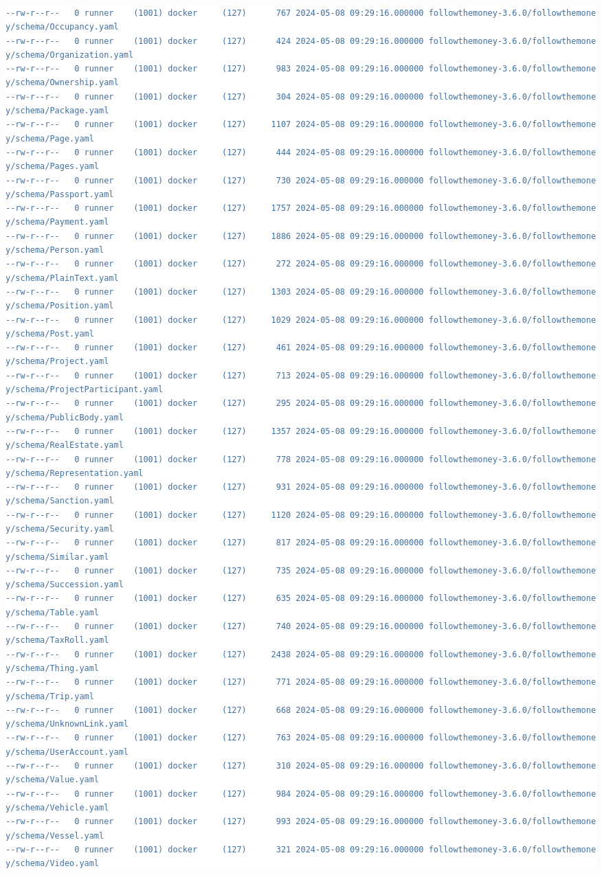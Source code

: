 ```diff
--rw-r--r--   0 runner    (1001) docker     (127)      767 2024-05-08 09:29:16.000000 followthemoney-3.6.0/followthemoney/schema/Occupancy.yaml
--rw-r--r--   0 runner    (1001) docker     (127)      424 2024-05-08 09:29:16.000000 followthemoney-3.6.0/followthemoney/schema/Organization.yaml
--rw-r--r--   0 runner    (1001) docker     (127)      983 2024-05-08 09:29:16.000000 followthemoney-3.6.0/followthemoney/schema/Ownership.yaml
--rw-r--r--   0 runner    (1001) docker     (127)      304 2024-05-08 09:29:16.000000 followthemoney-3.6.0/followthemoney/schema/Package.yaml
--rw-r--r--   0 runner    (1001) docker     (127)     1107 2024-05-08 09:29:16.000000 followthemoney-3.6.0/followthemoney/schema/Page.yaml
--rw-r--r--   0 runner    (1001) docker     (127)      444 2024-05-08 09:29:16.000000 followthemoney-3.6.0/followthemoney/schema/Pages.yaml
--rw-r--r--   0 runner    (1001) docker     (127)      730 2024-05-08 09:29:16.000000 followthemoney-3.6.0/followthemoney/schema/Passport.yaml
--rw-r--r--   0 runner    (1001) docker     (127)     1757 2024-05-08 09:29:16.000000 followthemoney-3.6.0/followthemoney/schema/Payment.yaml
--rw-r--r--   0 runner    (1001) docker     (127)     1886 2024-05-08 09:29:16.000000 followthemoney-3.6.0/followthemoney/schema/Person.yaml
--rw-r--r--   0 runner    (1001) docker     (127)      272 2024-05-08 09:29:16.000000 followthemoney-3.6.0/followthemoney/schema/PlainText.yaml
--rw-r--r--   0 runner    (1001) docker     (127)     1303 2024-05-08 09:29:16.000000 followthemoney-3.6.0/followthemoney/schema/Position.yaml
--rw-r--r--   0 runner    (1001) docker     (127)     1029 2024-05-08 09:29:16.000000 followthemoney-3.6.0/followthemoney/schema/Post.yaml
--rw-r--r--   0 runner    (1001) docker     (127)      461 2024-05-08 09:29:16.000000 followthemoney-3.6.0/followthemoney/schema/Project.yaml
--rw-r--r--   0 runner    (1001) docker     (127)      713 2024-05-08 09:29:16.000000 followthemoney-3.6.0/followthemoney/schema/ProjectParticipant.yaml
--rw-r--r--   0 runner    (1001) docker     (127)      295 2024-05-08 09:29:16.000000 followthemoney-3.6.0/followthemoney/schema/PublicBody.yaml
--rw-r--r--   0 runner    (1001) docker     (127)     1357 2024-05-08 09:29:16.000000 followthemoney-3.6.0/followthemoney/schema/RealEstate.yaml
--rw-r--r--   0 runner    (1001) docker     (127)      778 2024-05-08 09:29:16.000000 followthemoney-3.6.0/followthemoney/schema/Representation.yaml
--rw-r--r--   0 runner    (1001) docker     (127)      931 2024-05-08 09:29:16.000000 followthemoney-3.6.0/followthemoney/schema/Sanction.yaml
--rw-r--r--   0 runner    (1001) docker     (127)     1120 2024-05-08 09:29:16.000000 followthemoney-3.6.0/followthemoney/schema/Security.yaml
--rw-r--r--   0 runner    (1001) docker     (127)      817 2024-05-08 09:29:16.000000 followthemoney-3.6.0/followthemoney/schema/Similar.yaml
--rw-r--r--   0 runner    (1001) docker     (127)      735 2024-05-08 09:29:16.000000 followthemoney-3.6.0/followthemoney/schema/Succession.yaml
--rw-r--r--   0 runner    (1001) docker     (127)      635 2024-05-08 09:29:16.000000 followthemoney-3.6.0/followthemoney/schema/Table.yaml
--rw-r--r--   0 runner    (1001) docker     (127)      740 2024-05-08 09:29:16.000000 followthemoney-3.6.0/followthemoney/schema/TaxRoll.yaml
--rw-r--r--   0 runner    (1001) docker     (127)     2438 2024-05-08 09:29:16.000000 followthemoney-3.6.0/followthemoney/schema/Thing.yaml
--rw-r--r--   0 runner    (1001) docker     (127)      771 2024-05-08 09:29:16.000000 followthemoney-3.6.0/followthemoney/schema/Trip.yaml
--rw-r--r--   0 runner    (1001) docker     (127)      668 2024-05-08 09:29:16.000000 followthemoney-3.6.0/followthemoney/schema/UnknownLink.yaml
--rw-r--r--   0 runner    (1001) docker     (127)      763 2024-05-08 09:29:16.000000 followthemoney-3.6.0/followthemoney/schema/UserAccount.yaml
--rw-r--r--   0 runner    (1001) docker     (127)      310 2024-05-08 09:29:16.000000 followthemoney-3.6.0/followthemoney/schema/Value.yaml
--rw-r--r--   0 runner    (1001) docker     (127)      984 2024-05-08 09:29:16.000000 followthemoney-3.6.0/followthemoney/schema/Vehicle.yaml
--rw-r--r--   0 runner    (1001) docker     (127)      993 2024-05-08 09:29:16.000000 followthemoney-3.6.0/followthemoney/schema/Vessel.yaml
--rw-r--r--   0 runner    (1001) docker     (127)      321 2024-05-08 09:29:16.000000 followthemoney-3.6.0/followthemoney/schema/Video.yaml
```